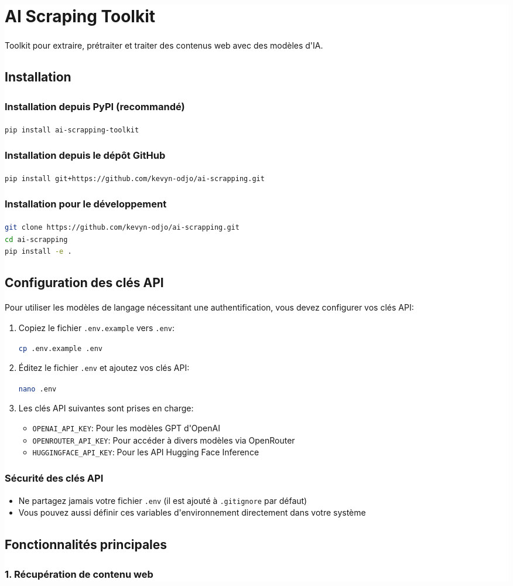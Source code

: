 # AI Scraping Toolkit

Toolkit pour extraire, prétraiter et traiter des contenus web avec des modèles d'IA.

## Installation

### Installation depuis PyPI (recommandé)

```bash
pip install ai-scrapping-toolkit
```

### Installation depuis le dépôt GitHub

```bash
pip install git+https://github.com/kevyn-odjo/ai-scrapping.git
```

### Installation pour le développement

```bash
git clone https://github.com/kevyn-odjo/ai-scrapping.git
cd ai-scrapping
pip install -e .
```

## Configuration des clés API

Pour utiliser les modèles de langage nécessitant une authentification, vous devez configurer vos clés API:

1. Copiez le fichier `.env.example` vers `.env`:
   ```bash
   cp .env.example .env
   ```

2. Éditez le fichier `.env` et ajoutez vos clés API:
   ```bash
   nano .env
   ```
   
3. Les clés API suivantes sont prises en charge:
   - `OPENAI_API_KEY`: Pour les modèles GPT d'OpenAI
   - `OPENROUTER_API_KEY`: Pour accéder à divers modèles via OpenRouter
   - `HUGGINGFACE_API_KEY`: Pour les API Hugging Face Inference

### Sécurité des clés API
- Ne partagez jamais votre fichier `.env` (il est ajouté à `.gitignore` par défaut)
- Vous pouvez aussi définir ces variables d'environnement directement dans votre système

## Fonctionnalités principales

### 1. Récupération de contenu web
